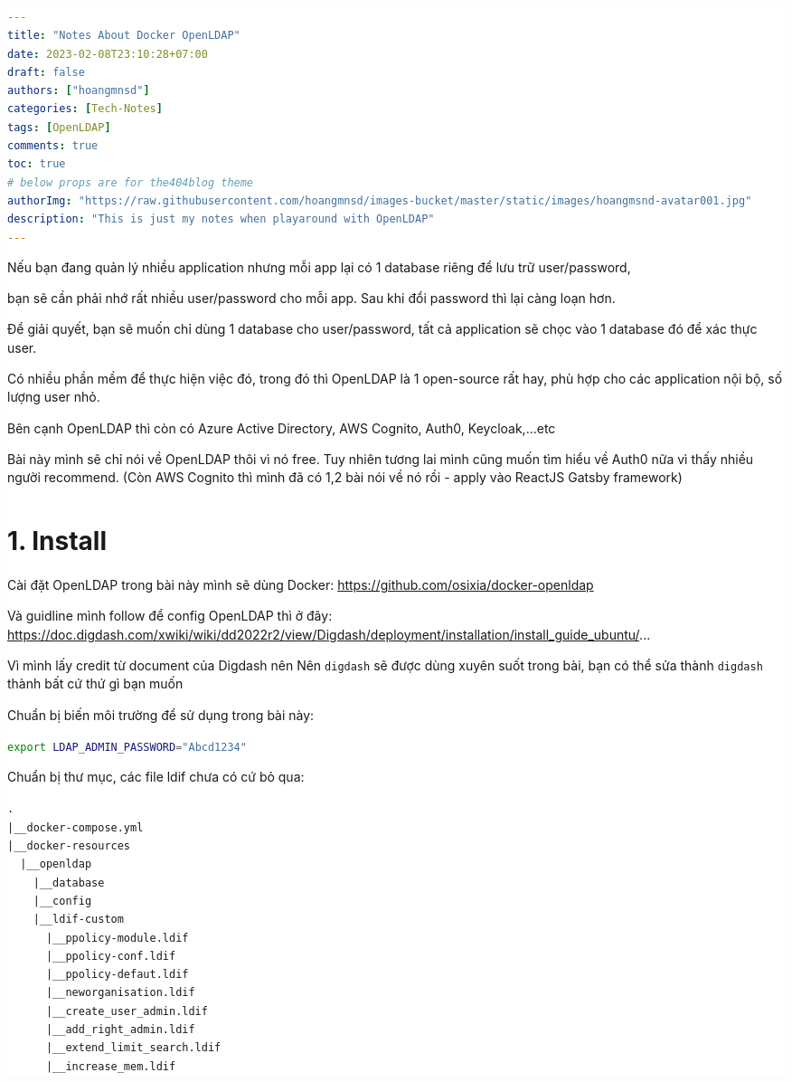 ```yaml
---
title: "Notes About Docker OpenLDAP"
date: 2023-02-08T23:10:28+07:00
draft: false
authors: ["hoangmnsd"]
categories: [Tech-Notes]
tags: [OpenLDAP]
comments: true
toc: true
# below props are for the404blog theme
authorImg: "https://raw.githubusercontent.com/hoangmnsd/images-bucket/master/static/images/hoangmsnd-avatar001.jpg"
description: "This is just my notes when playaround with OpenLDAP"
---
```


Nếu bạn đang quản lý nhiều application nhưng mỗi app lại có 1 database riêng để lưu trữ user/password,

bạn sẽ cần phải nhớ rất nhiều user/password cho mỗi app. Sau khi đổi password thì lại càng loạn hơn.

Để giải quyết, bạn sẽ muốn chỉ dùng 1 database cho user/password, tất cả application sẽ chọc vào 1 database đó để xác thực user.

Có nhiều phần mềm để thực hiện việc đó, trong đó thì OpenLDAP là 1 open-source rất hay, phù hợp cho các application nội bộ, số lượng user nhỏ.

Bên cạnh OpenLDAP thì còn có Azure Active Directory, AWS Cognito, Auth0, Keycloak,...etc

Bài này mình sẽ chỉ nói về OpenLDAP thôi vì nó free. Tuy nhiên tương lai mình cũng muốn tìm hiểu về Auth0 nữa vì thấy nhiều người recommend.
(Còn AWS Cognito thì mình đã có 1,2 bài nói về nó rồi - apply vào ReactJS Gatsby framework)

# 1. Install

Cài đặt OpenLDAP trong bài này mình sẽ dùng Docker: https://github.com/osixia/docker-openldap

Và guidline mình follow để config OpenLDAP thì ở đây: https://doc.digdash.com/xwiki/wiki/dd2022r2/view/Digdash/deployment/installation/install_guide_ubuntu/...  

Vì mình lấy credit từ document của Digdash nên Nên `digdash` sẽ được dùng xuyên suốt trong bài, bạn có thể sửa thành `digdash` thành bất cứ thứ gì bạn muốn

Chuẩn bị biến môi trường để sử dụng trong bài này:  

```sh
export LDAP_ADMIN_PASSWORD="Abcd1234"
```

Chuẩn bị thư mục, các file ldif chưa có cứ bỏ qua:  

```
.
|__docker-compose.yml
|__docker-resources
  |__openldap
    |__database
    |__config
    |__ldif-custom
      |__ppolicy-module.ldif
      |__ppolicy-conf.ldif
      |__ppolicy-defaut.ldif
      |__neworganisation.ldif
      |__create_user_admin.ldif
      |__add_right_admin.ldif
      |__extend_limit_search.ldif
      |__increase_mem.ldif
```